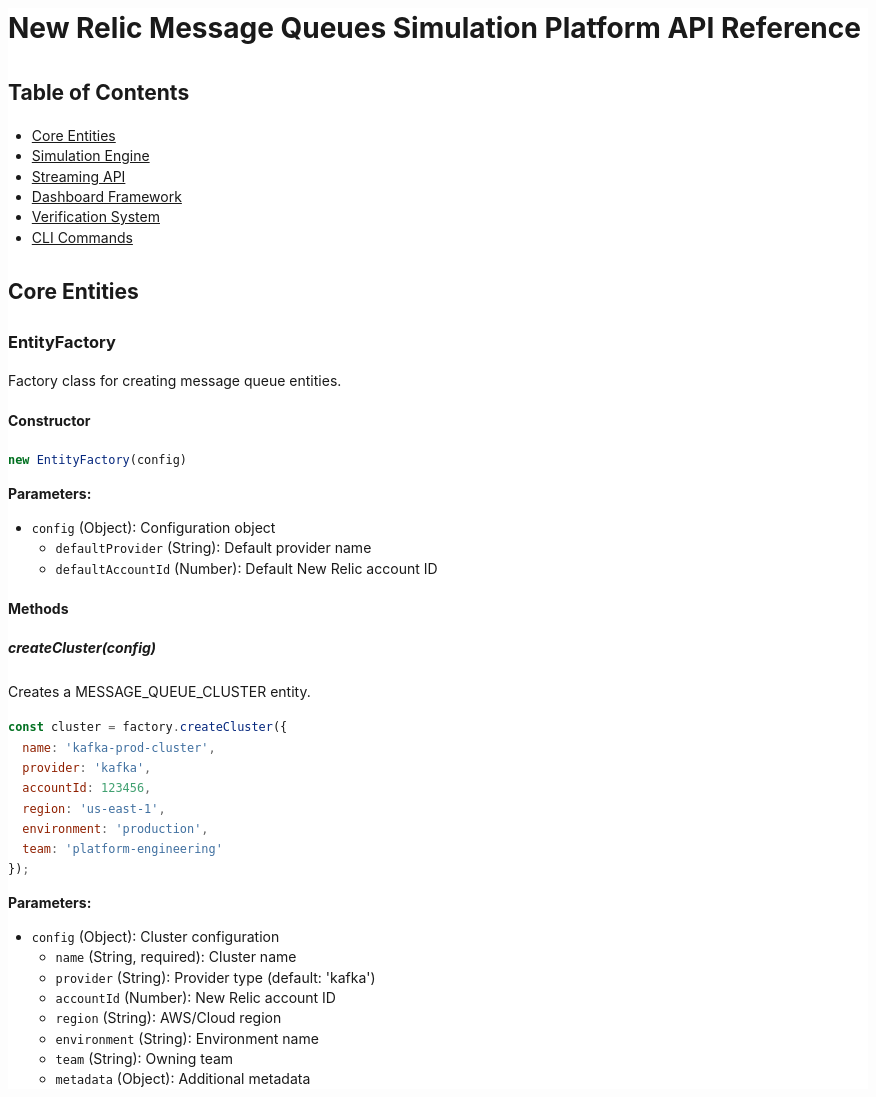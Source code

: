 # New Relic Message Queues Simulation Platform API Reference

## Table of Contents

- [Core Entities](#core-entities)
- [Simulation Engine](#simulation-engine)
- [Streaming API](#streaming-api)
- [Dashboard Framework](#dashboard-framework)
- [Verification System](#verification-system)
- [CLI Commands](#cli-commands)

## Core Entities

### EntityFactory

Factory class for creating message queue entities.

#### Constructor

```javascript
new EntityFactory(config)
```

**Parameters:**
- `config` (Object): Configuration object
  - `defaultProvider` (String): Default provider name
  - `defaultAccountId` (Number): Default New Relic account ID

#### Methods

##### createCluster(config)

Creates a MESSAGE_QUEUE_CLUSTER entity.

```javascript
const cluster = factory.createCluster({
  name: 'kafka-prod-cluster',
  provider: 'kafka',
  accountId: 123456,
  region: 'us-east-1',
  environment: 'production',
  team: 'platform-engineering'
});
```

**Parameters:**
- `config` (Object): Cluster configuration
  - `name` (String, required): Cluster name
  - `provider` (String): Provider type (default: 'kafka')
  - `accountId` (Number): New Relic account ID
  - `region` (String): AWS/Cloud region
  - `environment` (String): Environment name
  - `team` (String): Owning team
  - `metadata` (Object): Additional metadata
